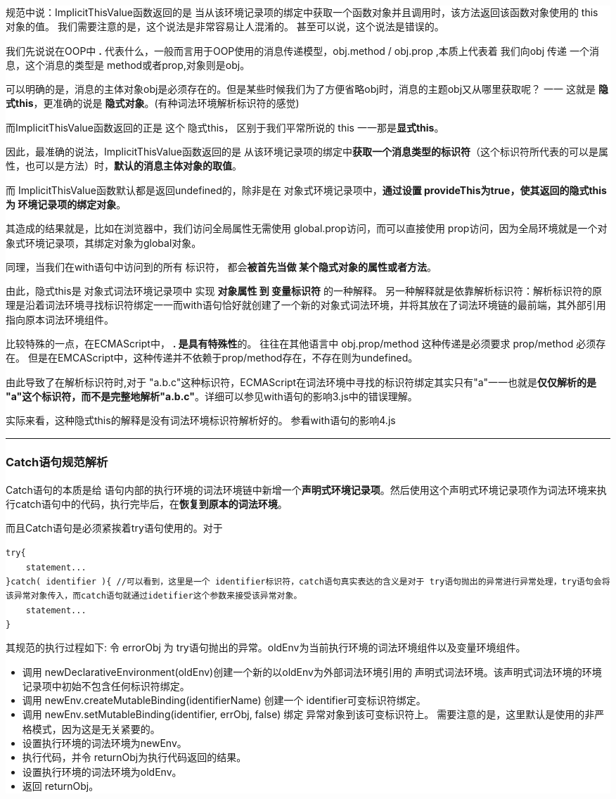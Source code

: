 规范中说：ImplicitThisValue函数返回的是 当从该环境记录项的绑定中获取一个函数对象并且调用时，该方法返回该函数对象使用的 this 对象的值。 我们需要注意的是，这个说法是非常容易让人混淆的。
甚至可以说，这个说法是错误的。

我们先说说在OOP中 **.** 代表什么，一般而言用于OOP使用的消息传递模型，obj.method / obj.prop ,本质上代表着 我们向obj 传递 一个消息，这个消息的类型是 method或者prop,对象则是obj。

可以明确的是，消息的主体对象obj是必须存在的。但是某些时候我们为了方便省略obj时，消息的主题obj又从哪里获取呢？ 一一 这就是 **隐式this**，更准确的说是 **隐式对象**。(有种词法环境解析标识符的感觉)

而ImplicitThisValue函数返回的正是 这个 隐式this， 区别于我们平常所说的 this 一一那是**显式this**。

因此，最准确的说法，ImplicitThisValue函数返回的是 从该环境记录项的绑定中**获取一个消息类型的标识符**（这个标识符所代表的可以是属性，也可以是方法）时，**默认的消息主体对象的取值**。

而 ImplicitThisValue函数默认都是返回undefined的，除非是在 对象式环境记录项中，**通过设置 provideThis为true，使其返回的隐式this为 环境记录项的绑定对象**。

其造成的结果就是，比如在浏览器中，我们访问全局属性无需使用 global.prop访问，而可以直接使用 prop访问，因为全局环境就是一个对象式环境记录项，其绑定对象为global对象。

同理，当我们在with语句中访问到的所有 标识符， 都会**被首先当做 某个隐式对象的属性或者方法**。

由此，隐式this是 对象式词法环境记录项中 实现 **对象属性  到 变量标识符** 的一种解释。
另一种解释就是依靠解析标识符：解析标识符的原理是沿着词法环境寻找标识符绑定一一而with语句恰好就创建了一个新的对象式词法环境，并将其放在了词法环境链的最前端，其外部引用指向原本词法环境组件。

比较特殊的一点，在ECMAScript中， **. 是具有特殊性**的。 往往在其他语言中  obj.prop/method 这种传递是必须要求 prop/method 必须存在。 但是在EMCAScript中，这种传递并不依赖于prop/method存在，不存在则为undefined。

由此导致了在解析标识符时,对于 "a.b.c"这种标识符，ECMAScript在词法环境中寻找的标识符绑定其实只有"a"一一也就是**仅仅解析的是 "a"这个标识符，而不是完整地解析"a.b.c"**。详细可以参见with语句的影响3.js中的错误理解。

实际来看，这种隐式this的解释是没有词法环境标识符解析好的。 参看with语句的影响4.js
***

### Catch语句规范解析

Catch语句的本质是给 语句内部的执行环境的词法环境链中新增一个**声明式环境记录项**。然后使用这个声明式环境记录项作为词法环境来执行catch语句中的代码，执行完毕后，在**恢复到原本的词法环境**。

而且Catch语句是必须紧挨着try语句使用的。对于

    try{
        statement...
    }catch( identifier ){ //可以看到，这里是一个 identifier标识符，catch语句真实表达的含义是对于 try语句抛出的异常进行异常处理，try语句会将该异常对象传入，而catch语句就通过idetifier这个参数来接受该异常对象。
        statement...
    }
    
其规范的执行过程如下:
令 errorObj 为 try语句抛出的异常。oldEnv为当前执行环境的词法环境组件以及变量环境组件。
* 调用 newDeclarativeEnvironment(oldEnv)创建一个新的以oldEnv为外部词法环境引用的 声明式词法环境。该声明式词法环境的环境记录项中初始不包含任何标识符绑定。
* 调用 newEnv.createMutableBinding(identifierName) 创建一个 identifier可变标识符绑定。
* 调用 newEnv.setMutableBinding(identifier, errObj, false) 绑定 异常对象到该可变标识符上。 需要注意的是，这里默认是使用的非严格模式，因为这是无关紧要的。
* 设置执行环境的词法环境为newEnv。
* 执行代码，并令 returnObj为执行代码返回的结果。
* 设置执行环境的词法环境为oldEnv。
* 返回 returnObj。
